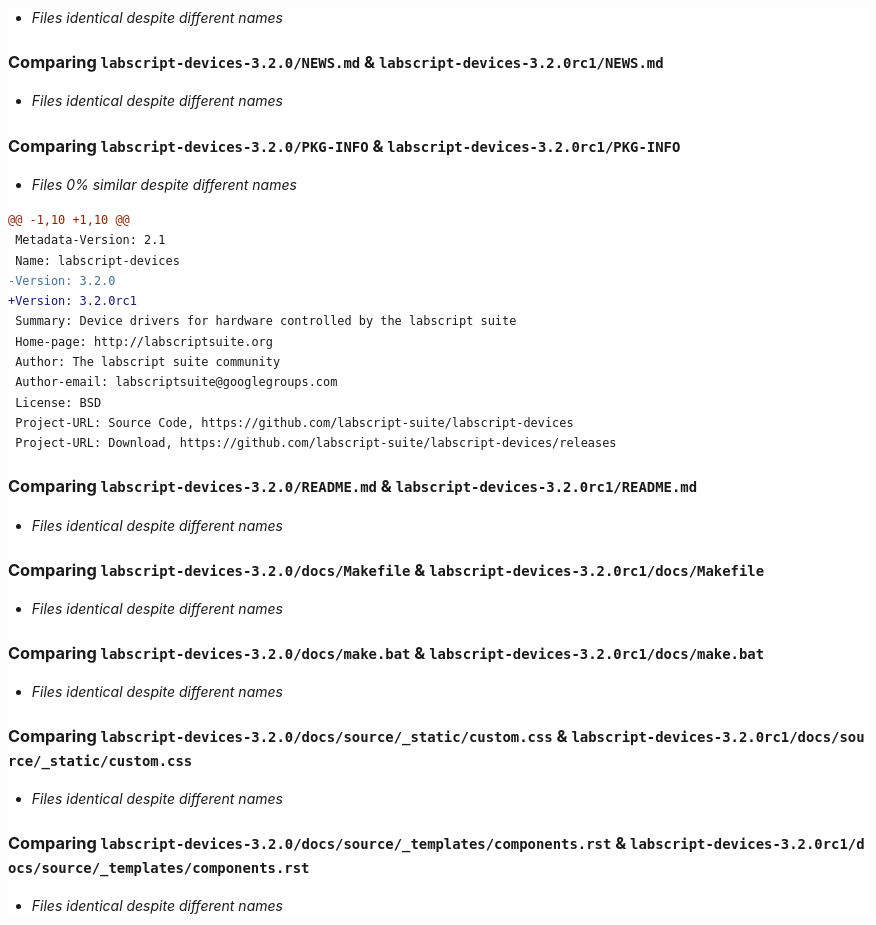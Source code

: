  * *Files identical despite different names*

### Comparing `labscript-devices-3.2.0/NEWS.md` & `labscript-devices-3.2.0rc1/NEWS.md`

 * *Files identical despite different names*

### Comparing `labscript-devices-3.2.0/PKG-INFO` & `labscript-devices-3.2.0rc1/PKG-INFO`

 * *Files 0% similar despite different names*

```diff
@@ -1,10 +1,10 @@
 Metadata-Version: 2.1
 Name: labscript-devices
-Version: 3.2.0
+Version: 3.2.0rc1
 Summary: Device drivers for hardware controlled by the labscript suite
 Home-page: http://labscriptsuite.org
 Author: The labscript suite community
 Author-email: labscriptsuite@googlegroups.com
 License: BSD
 Project-URL: Source Code, https://github.com/labscript-suite/labscript-devices
 Project-URL: Download, https://github.com/labscript-suite/labscript-devices/releases
```

### Comparing `labscript-devices-3.2.0/README.md` & `labscript-devices-3.2.0rc1/README.md`

 * *Files identical despite different names*

### Comparing `labscript-devices-3.2.0/docs/Makefile` & `labscript-devices-3.2.0rc1/docs/Makefile`

 * *Files identical despite different names*

### Comparing `labscript-devices-3.2.0/docs/make.bat` & `labscript-devices-3.2.0rc1/docs/make.bat`

 * *Files identical despite different names*

### Comparing `labscript-devices-3.2.0/docs/source/_static/custom.css` & `labscript-devices-3.2.0rc1/docs/source/_static/custom.css`

 * *Files identical despite different names*

### Comparing `labscript-devices-3.2.0/docs/source/_templates/components.rst` & `labscript-devices-3.2.0rc1/docs/source/_templates/components.rst`

 * *Files identical despite different names*
